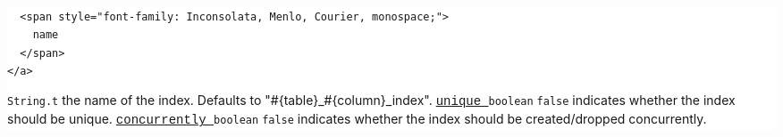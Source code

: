       <span style="font-family: Inconsolata, Menlo, Courier, monospace;">
        name
      </span>
    </a>

  </td>
  <td style="text-align: left">
    <code class="inline">String.t</code>
  </td>
  <td style="text-align: left">

  </td>
  <td style="text-align: left" colspan=2>
    the name of the index. Defaults to "#{table}_#{column}_index".
  </td>
</tr>

<tr>
  <td style="text-align: left">
    <a id="postgres-custom_indexes-index-unique" href="#postgres-custom_indexes-index-unique">
      <span style="font-family: Inconsolata, Menlo, Courier, monospace;">
        unique
      </span>
    </a>

  </td>
  <td style="text-align: left">
    <code class="inline">boolean</code>
  </td>
  <td style="text-align: left">
    <code class="inline">false</code>
  </td>
  <td style="text-align: left" colspan=2>
    indicates whether the index should be unique.
  </td>
</tr>

<tr>
  <td style="text-align: left">
    <a id="postgres-custom_indexes-index-concurrently" href="#postgres-custom_indexes-index-concurrently">
      <span style="font-family: Inconsolata, Menlo, Courier, monospace;">
        concurrently
      </span>
    </a>

  </td>
  <td style="text-align: left">
    <code class="inline">boolean</code>
  </td>
  <td style="text-align: left">
    <code class="inline">false</code>
  </td>
  <td style="text-align: left" colspan=2>
    indicates whether the index should be created/dropped concurrently.
  </td>
</tr>
